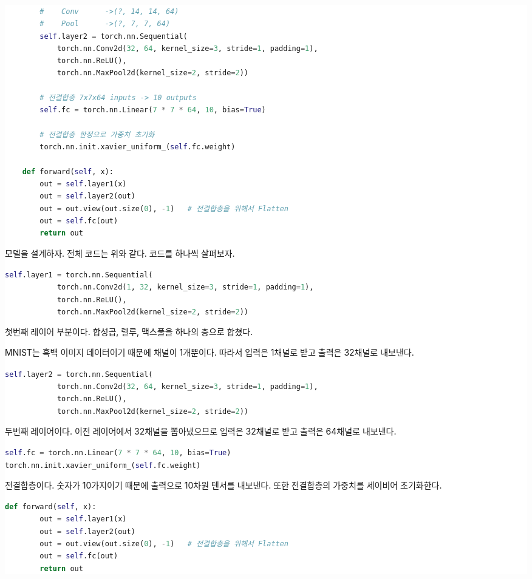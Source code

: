 ```python
        #    Conv      ->(?, 14, 14, 64)
        #    Pool      ->(?, 7, 7, 64)
        self.layer2 = torch.nn.Sequential(
            torch.nn.Conv2d(32, 64, kernel_size=3, stride=1, padding=1),
            torch.nn.ReLU(),
            torch.nn.MaxPool2d(kernel_size=2, stride=2))

        # 전결합층 7x7x64 inputs -> 10 outputs
        self.fc = torch.nn.Linear(7 * 7 * 64, 10, bias=True)

        # 전결합층 한정으로 가중치 초기화
        torch.nn.init.xavier_uniform_(self.fc.weight)

    def forward(self, x):
        out = self.layer1(x)
        out = self.layer2(out)
        out = out.view(out.size(0), -1)   # 전결합층을 위해서 Flatten
        out = self.fc(out)
        return out
```

모델을 설계하자. 전체 코드는 위와 같다. 코드를 하나씩 살펴보자.

```python
self.layer1 = torch.nn.Sequential(
            torch.nn.Conv2d(1, 32, kernel_size=3, stride=1, padding=1),
            torch.nn.ReLU(),
            torch.nn.MaxPool2d(kernel_size=2, stride=2))
```

첫번째 레이어 부분이다. 합성곱, 렐루, 맥스풀을 하나의 층으로 합쳤다.

MNIST는 흑백 이미지 데이터이기 때문에 채널이 1개뿐이다. 따라서 입력은 1채널로 받고 출력은 32채널로 내보낸다.

```python
self.layer2 = torch.nn.Sequential(
            torch.nn.Conv2d(32, 64, kernel_size=3, stride=1, padding=1),
            torch.nn.ReLU(),
            torch.nn.MaxPool2d(kernel_size=2, stride=2))
```

두번째 레이어이다. 이전 레이어에서 32채널을 뽑아냈으므로 입력은 32채널로 받고 출력은 64채널로 내보낸다.

```python
self.fc = torch.nn.Linear(7 * 7 * 64, 10, bias=True)
torch.nn.init.xavier_uniform_(self.fc.weight)
```

전결합층이다. 숫자가 10가지이기 때문에 출력으로 10차원 텐서를 내보낸다. 또한 전결합층의 가중치를 세이비어 초기화한다.

```python
def forward(self, x):
        out = self.layer1(x)
        out = self.layer2(out)
        out = out.view(out.size(0), -1)   # 전결합층을 위해서 Flatten
        out = self.fc(out)
        return out
```
